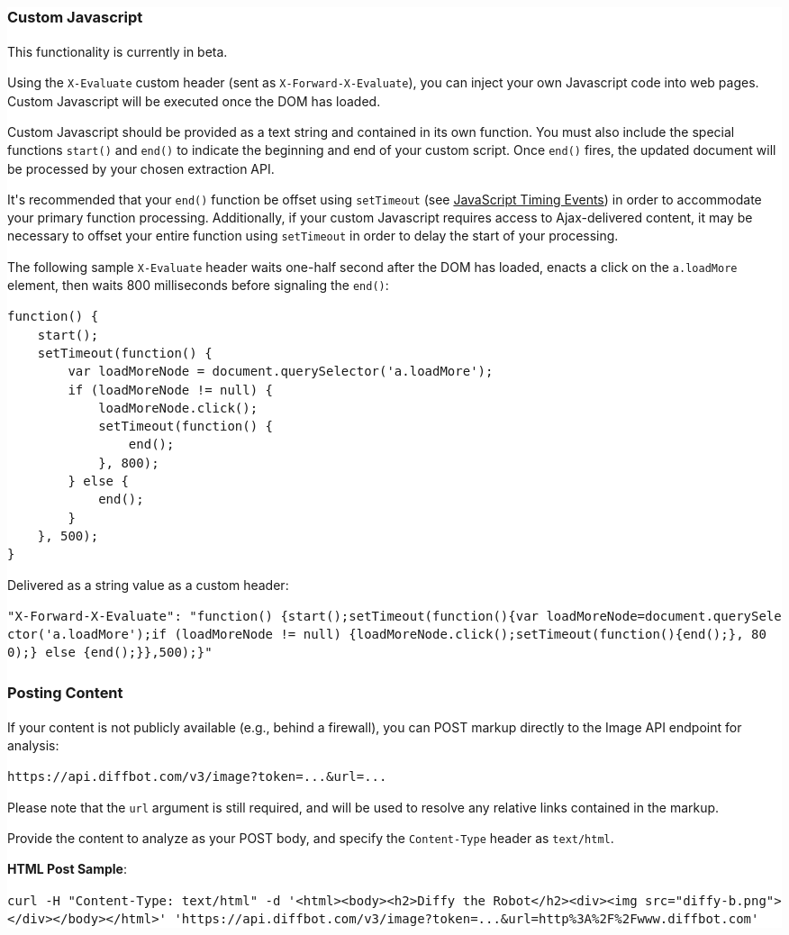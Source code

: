 <h3 id="x-evaluate">Custom Javascript</h3>
<div class="alert">This functionality is currently in beta.</div>
<p>Using the <code>X-Evaluate</code> custom header (sent as <code>X-Forward-X-Evaluate</code>), you can inject your own Javascript code into web pages. Custom Javascript will be executed once the DOM has loaded.</p>
<p>Custom Javascript should be provided as a text string and contained in its own function. You must also include the special functions <code>start()</code> and <code>end()</code> to indicate the beginning and end of your custom script. Once <code>end()</code> fires, the updated document will be processed by your chosen extraction API.</p>
<p>It's recommended that your <code>end()</code> function be offset using <code>setTimeout</code> (see <a href="http://www.w3schools.com/js/js_timing.asp" target="_blank">JavaScript Timing Events</a>) in order to accommodate your primary function processing. Additionally, if your custom Javascript requires access to Ajax-delivered content, it may be necessary to offset your entire function using <code>setTimeout</code> in order to delay the start of your processing.</p>
<p>The following sample <code>X-Evaluate</code> header waits one-half second after the DOM has loaded, enacts a click on the <code>a.loadMore</code> element, then waits 800 milliseconds before signaling the <code>end()</code>:</p>
<pre>
function() {
    start();
    setTimeout(function() {
        var loadMoreNode = document.querySelector('a.loadMore');
        if (loadMoreNode != null) {
            loadMoreNode.click();
            setTimeout(function() {
                end();
            }, 800);
        } else {
            end();
        }
    }, 500);
}
</pre>

<p>Delivered as a string value as a custom header:</p>
<pre>"X-Forward-X-Evaluate": "function() {start();setTimeout(function(){var loadMoreNode=document.querySelector('a.loadMore');if (loadMoreNode != null) {loadMoreNode.click();setTimeout(function(){end();}, 800);} else {end();}},500);}"</pre>

<h3 id="posting">Posting Content</h3>
<p>If your content is not publicly available (e.g., behind a firewall), you can POST markup directly to the Image API endpoint for analysis:
</p>
<pre class="code">https://api.diffbot.com/v3/image?token=...&amp;url=...</pre>
<p>Please note that the <code>url</code> argument is still required, and will be used to resolve any relative links contained in the markup.</p>
<p>Provide the content to analyze as your POST body, and specify the <code>Content-Type</code> header as <code>text/html</code>.</p>
<p><strong>HTML Post Sample</strong>:</p>
<pre>
curl -H "Content-Type: text/html" -d '&lt;html&gt;&lt;body&gt;&lt;h2&gt;Diffy the Robot&lt;/h2&gt;&lt;div&gt;&lt;img src="diffy-b.png"&gt;&lt;/div&gt;&lt;/body&gt;&lt;/html&gt;' 'https://api.diffbot.com/v3/image?token=...&amp;url=http%3A%2F%2Fwww.diffbot.com'</pre>


</div>